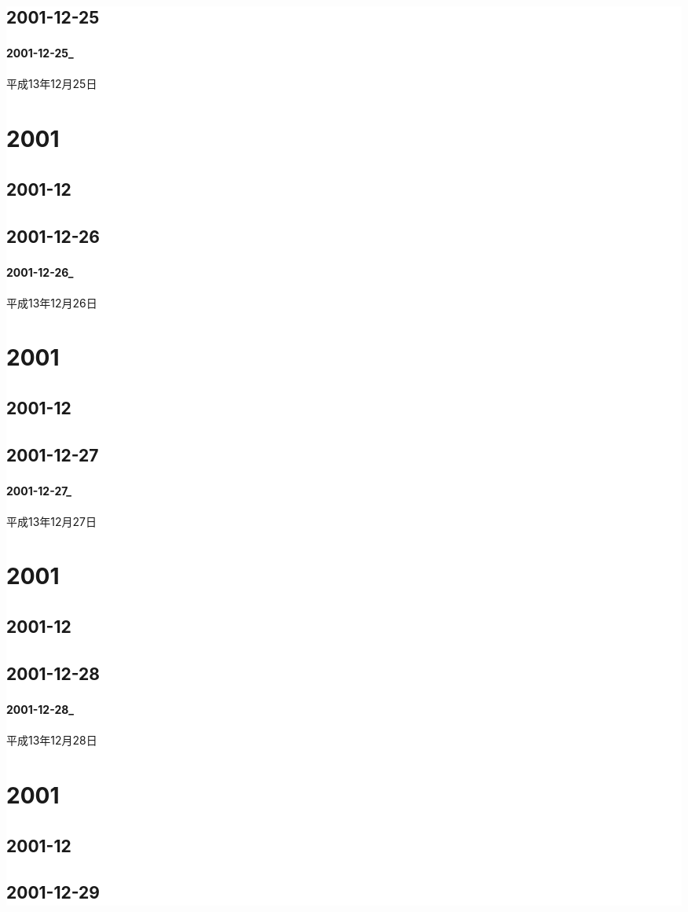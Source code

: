 ## 2001-12-25

#### 2001-12-25_

平成13年12月25日


# 2001

## 2001-12

## 2001-12-26

#### 2001-12-26_

平成13年12月26日


# 2001

## 2001-12

## 2001-12-27

#### 2001-12-27_

平成13年12月27日


# 2001

## 2001-12

## 2001-12-28

#### 2001-12-28_

平成13年12月28日


# 2001

## 2001-12

## 2001-12-29
